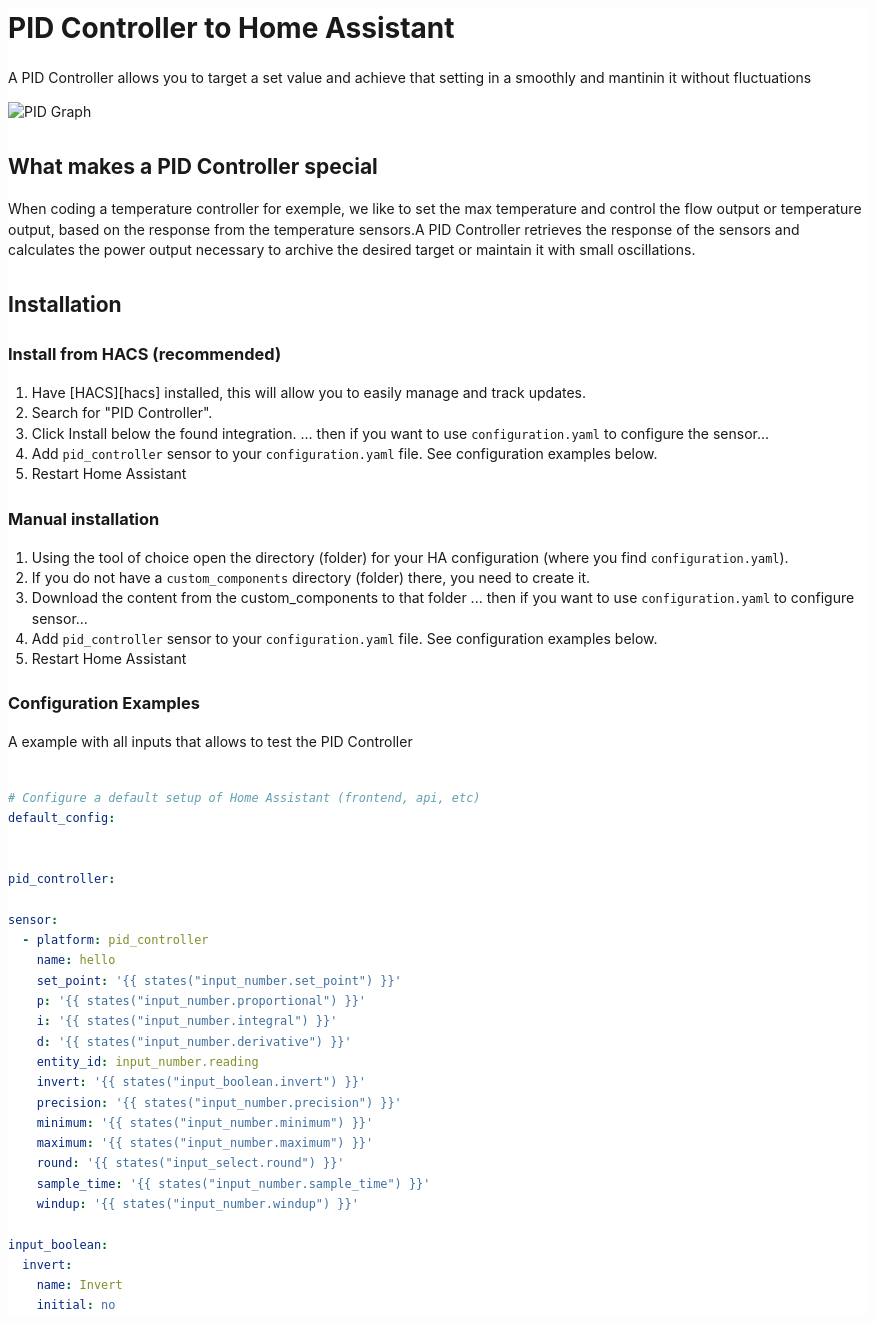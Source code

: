 # PID Controller to Home Assistant

A PID Controller allows you to target a set value and achieve that setting in a smoothly and mantinin it without fluctuations

![PID Graph][pid_graph]
## What makes a PID Controller special
When coding a temperature controller for exemple, we like to set the max temperature and control the flow output or temperature output, based on the response from the temperature sensors.A PID Controller retrieves the response of the sensors and calculates the power output necessary to archive the desired target or maintain it with small oscillations.
## Installation
### Install from HACS (recommended)
1. Have [HACS][hacs] installed, this will allow you to easily manage and track updates.
1. Search for "PID Controller".
1. Click Install below the found integration.
... then if you want to use `configuration.yaml` to configure the sensor...
1. Add `pid_controller` sensor to your `configuration.yaml` file. See configuration examples below.
1. Restart Home Assistant
### Manual installation
1. Using the tool of choice open the directory (folder) for your HA configuration (where you find `configuration.yaml`).
1. If you do not have a `custom_components` directory (folder) there, you need to create it.
1. Download the content from the custom_components to that folder
... then if you want to use `configuration.yaml` to configure sensor...
1. Add `pid_controller` sensor to your `configuration.yaml` file. See configuration examples below.
1. Restart Home Assistant
### Configuration Examples
A example with all inputs that allows to test the PID Controller

```yaml

# Configure a default setup of Home Assistant (frontend, api, etc)
default_config:


pid_controller:

sensor:
  - platform: pid_controller
    name: hello
    set_point: '{{ states("input_number.set_point") }}'
    p: '{{ states("input_number.proportional") }}'
    i: '{{ states("input_number.integral") }}'
    d: '{{ states("input_number.derivative") }}'
    entity_id: input_number.reading
    invert: '{{ states("input_boolean.invert") }}'
    precision: '{{ states("input_number.precision") }}'
    minimum: '{{ states("input_number.minimum") }}'
    maximum: '{{ states("input_number.maximum") }}'
    round: '{{ states("input_select.round") }}'
    sample_time: '{{ states("input_number.sample_time") }}'
    windup: '{{ states("input_number.windup") }}'

input_boolean:
  invert:
    name: Invert
    initial: no

```

[pid_graph]: https://raw.github.com/soloam/ha-pid-controller/raw/master/resources/pid_graph.png
[pid_phase1]: https://raw.github.com/soloam/ha-pid-controller/raw/master/resources/pip_phase1.png
[pid_phase2]: https://raw.github.com/soloam/ha-pid-controller/raw/master/resources/pip_phase2.png
[pid_phase3]: https://raw.github.com/soloam/ha-pid-controller/raw/master/resources/pip_phase3.png
[pid_phase4]: https://raw.github.com/soloam/ha-pid-controller/raw/master/resources/pip_phase4.png
